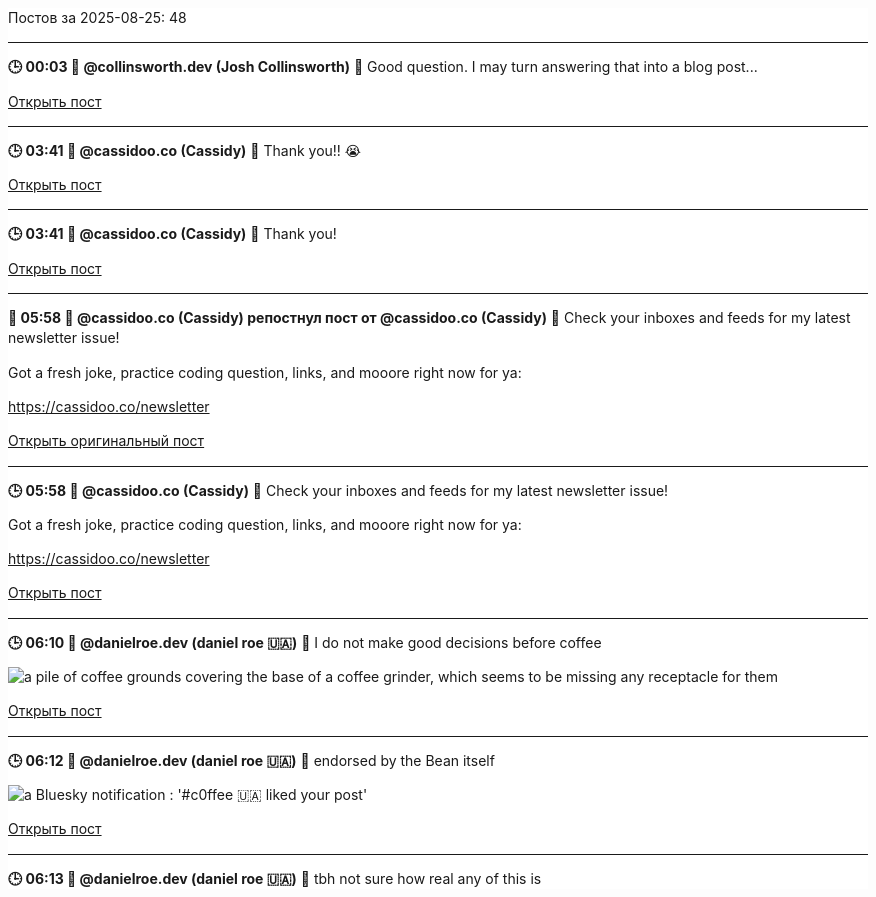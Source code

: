 Постов за 2025-08-25: 48

----
**🕒 00:03 👤 @collinsworth.dev (Josh Collinsworth)**
💬 Good question. I may turn answering that into a blog post...

[Открыть пост](https://bsky.app/profile/collinsworth.dev/post/3lx6p5rehh22r)

----
**🕒 03:41 👤 @cassidoo.co (Cassidy)**
💬 Thank you!! 😭

[Открыть пост](https://bsky.app/profile/cassidoo.co/post/3lx73dnnci22l)

----
**🕒 03:41 👤 @cassidoo.co (Cassidy)**
💬 Thank you!

[Открыть пост](https://bsky.app/profile/cassidoo.co/post/3lx73ekwris2l)

----
**🔄 05:58 👤 @cassidoo.co (Cassidy) репостнул пост от @cassidoo.co (Cassidy)**
💬 Check your inboxes and feeds for my latest newsletter issue!

Got a fresh joke, practice coding question, links, and mooore right now for ya:

https://cassidoo.co/newsletter

[Открыть оригинальный пост](https://bsky.app/profile/cassidoo.co/post/3lx7cyjwro22n)

----
**🕒 05:58 👤 @cassidoo.co (Cassidy)**
💬 Check your inboxes and feeds for my latest newsletter issue!

Got a fresh joke, practice coding question, links, and mooore right now for ya:

https://cassidoo.co/newsletter

[Открыть пост](https://bsky.app/profile/cassidoo.co/post/3lx7cyjwro22n)

----
**🕒 06:10 👤 @danielroe.dev (daniel roe 🇺🇦)**
💬 I do not make good decisions before coffee

![a pile of coffee grounds covering the base of a coffee grinder, which seems to be missing any receptacle for them](https://cdn.bsky.app/img/feed_fullsize/plain/did:plc:jbeaa5kdaladzwq3r7f5xgwe/bafkreiepqjchuli2s6nqhtmbbsiz6pzoyhdbk3cyirvdhf7hbconulceqa@jpeg)

[Открыть пост](https://bsky.app/profile/danielroe.dev/post/3lx7doqnr2k2e)

----
**🕒 06:12 👤 @danielroe.dev (daniel roe 🇺🇦)**
💬 endorsed by the Bean itself

![a Bluesky notification : '#c0ffee 🇺🇦 liked your post'](https://cdn.bsky.app/img/feed_fullsize/plain/did:plc:jbeaa5kdaladzwq3r7f5xgwe/bafkreiepujkc2nvsu54yxxcfpqykdu5mcstgcdeni435ifa7gsi627vzha@jpeg)

[Открыть пост](https://bsky.app/profile/danielroe.dev/post/3lx7dt26o5s2e)

----
**🕒 06:13 👤 @danielroe.dev (daniel roe 🇺🇦)**
💬 tbh not sure how real any of this is
